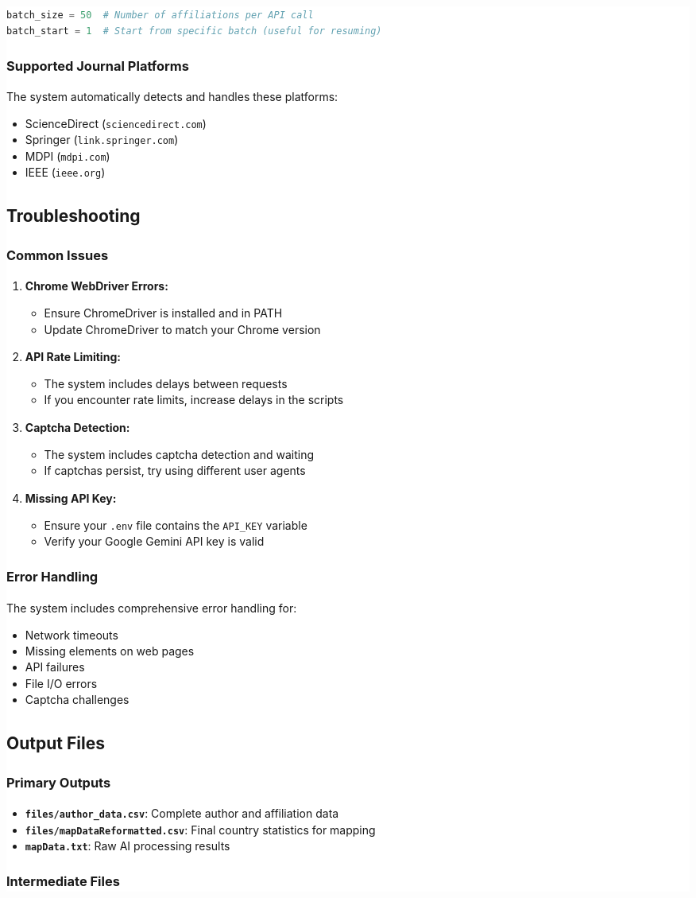 ```python
batch_size = 50  # Number of affiliations per API call
batch_start = 1  # Start from specific batch (useful for resuming)
```

### Supported Journal Platforms

The system automatically detects and handles these platforms:
- ScienceDirect (`sciencedirect.com`)
- Springer (`link.springer.com`)
- MDPI (`mdpi.com`)
- IEEE (`ieee.org`)

## Troubleshooting

### Common Issues

1. **Chrome WebDriver Errors:**
   - Ensure ChromeDriver is installed and in PATH
   - Update ChromeDriver to match your Chrome version

2. **API Rate Limiting:**
   - The system includes delays between requests
   - If you encounter rate limits, increase delays in the scripts

3. **Captcha Detection:**
   - The system includes captcha detection and waiting
   - If captchas persist, try using different user agents

4. **Missing API Key:**
   - Ensure your `.env` file contains the `API_KEY` variable
   - Verify your Google Gemini API key is valid

### Error Handling

The system includes comprehensive error handling for:
- Network timeouts
- Missing elements on web pages
- API failures
- File I/O errors
- Captcha challenges

## Output Files

### Primary Outputs

- **`files/author_data.csv`**: Complete author and affiliation data
- **`files/mapDataReformatted.csv`**: Final country statistics for mapping
- **`mapData.txt`**: Raw AI processing results

### Intermediate Files
